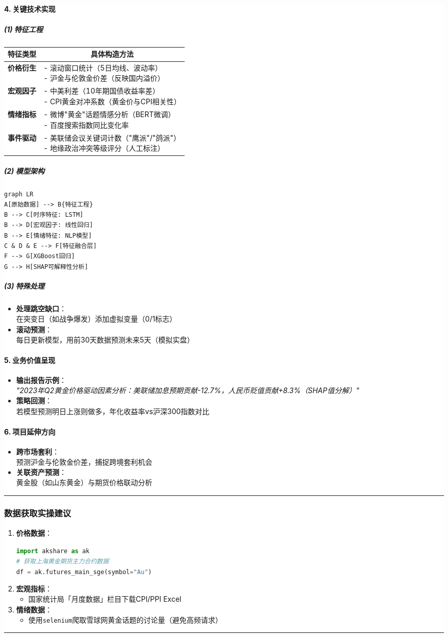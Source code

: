 #### **4. 关键技术实现**
##### **(1) 特征工程**
| 特征类型     | 具体构造方法                                                 |
| ------------ | ------------------------------------------------------------ |
| **价格衍生** | - 滚动窗口统计（5日均线、波动率）<br>- 沪金与伦敦金价差（反映国内溢价） |
| **宏观因子** | - 中美利差（10年期国债收益率差）<br>- CPI黄金对冲系数（黄金价与CPI相关性） |
| **情绪指标** | - 微博"黄金"话题情感分析（BERT微调）<br>- 百度搜索指数同比变化率 |
| **事件驱动** | - 美联储会议关键词计数（"鹰派"/"鸽派"）<br>- 地缘政治冲突等级评分（人工标注） |

##### **(2) 模型架构**
```mermaid
graph LR
A[原始数据] --> B{特征工程}
B --> C[时序特征: LSTM]
B --> D[宏观因子: 线性回归]
B --> E[情绪特征: NLP模型]
C & D & E --> F[特征融合层]
F --> G[XGBoost回归]
G --> H[SHAP可解释性分析]
```

##### **(3) 特殊处理**
- **处理跳空缺口**：  
  在突变日（如战争爆发）添加虚拟变量（0/1标志）  
- **滚动预测**：  
  每日更新模型，用前30天数据预测未来5天（模拟实盘）  

#### **5. 业务价值呈现**
- **输出报告示例**：  
  *"2023年Q2黄金价格驱动因素分析：美联储加息预期贡献-12.7%，人民币贬值贡献+8.3%（SHAP值分解）"*  
- **策略回测**：  
  若模型预测明日上涨则做多，年化收益率vs沪深300指数对比  

#### **6. 项目延伸方向**
- **跨市场套利**：  
  预测沪金与伦敦金价差，捕捉跨境套利机会  
- **关联资产预测**：  
  黄金股（如山东黄金）与期货价格联动分析  

---

### **数据获取实操建议**
1. **价格数据**：  
   ```python
   import akshare as ak
   # 获取上海黄金期货主力合约数据
   df = ak.futures_main_sge(symbol="Au")
   ```
2. **宏观指标**：  
   - 国家统计局「月度数据」栏目下载CPI/PPI Excel  
3. **情绪数据**：  
   - 使用`selenium`爬取雪球网黄金话题的讨论量（避免高频请求）  

---